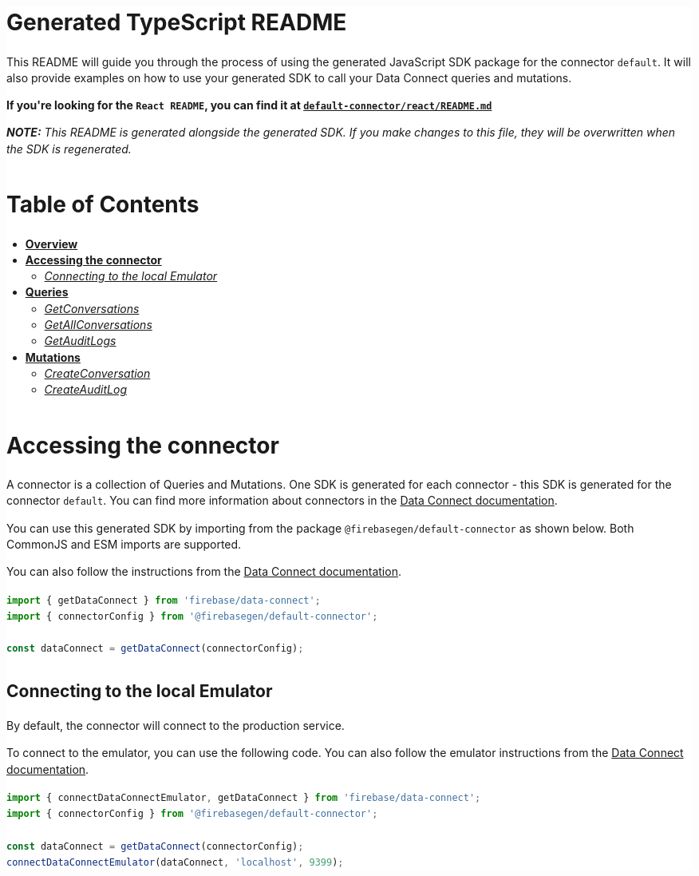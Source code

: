 # Generated TypeScript README
This README will guide you through the process of using the generated JavaScript SDK package for the connector `default`. It will also provide examples on how to use your generated SDK to call your Data Connect queries and mutations.

**If you're looking for the `React README`, you can find it at [`default-connector/react/README.md`](./react/README.md)**

***NOTE:** This README is generated alongside the generated SDK. If you make changes to this file, they will be overwritten when the SDK is regenerated.*

# Table of Contents
- [**Overview**](#generated-javascript-readme)
- [**Accessing the connector**](#accessing-the-connector)
  - [*Connecting to the local Emulator*](#connecting-to-the-local-emulator)
- [**Queries**](#queries)
  - [*GetConversations*](#getconversations)
  - [*GetAllConversations*](#getallconversations)
  - [*GetAuditLogs*](#getauditlogs)
- [**Mutations**](#mutations)
  - [*CreateConversation*](#createconversation)
  - [*CreateAuditLog*](#createauditlog)

# Accessing the connector
A connector is a collection of Queries and Mutations. One SDK is generated for each connector - this SDK is generated for the connector `default`. You can find more information about connectors in the [Data Connect documentation](https://firebase.google.com/docs/data-connect#how-does).

You can use this generated SDK by importing from the package `@firebasegen/default-connector` as shown below. Both CommonJS and ESM imports are supported.

You can also follow the instructions from the [Data Connect documentation](https://firebase.google.com/docs/data-connect/web-sdk#set-client).

```typescript
import { getDataConnect } from 'firebase/data-connect';
import { connectorConfig } from '@firebasegen/default-connector';

const dataConnect = getDataConnect(connectorConfig);
```

## Connecting to the local Emulator
By default, the connector will connect to the production service.

To connect to the emulator, you can use the following code.
You can also follow the emulator instructions from the [Data Connect documentation](https://firebase.google.com/docs/data-connect/web-sdk#instrument-clients).

```typescript
import { connectDataConnectEmulator, getDataConnect } from 'firebase/data-connect';
import { connectorConfig } from '@firebasegen/default-connector';

const dataConnect = getDataConnect(connectorConfig);
connectDataConnectEmulator(dataConnect, 'localhost', 9399);
```
